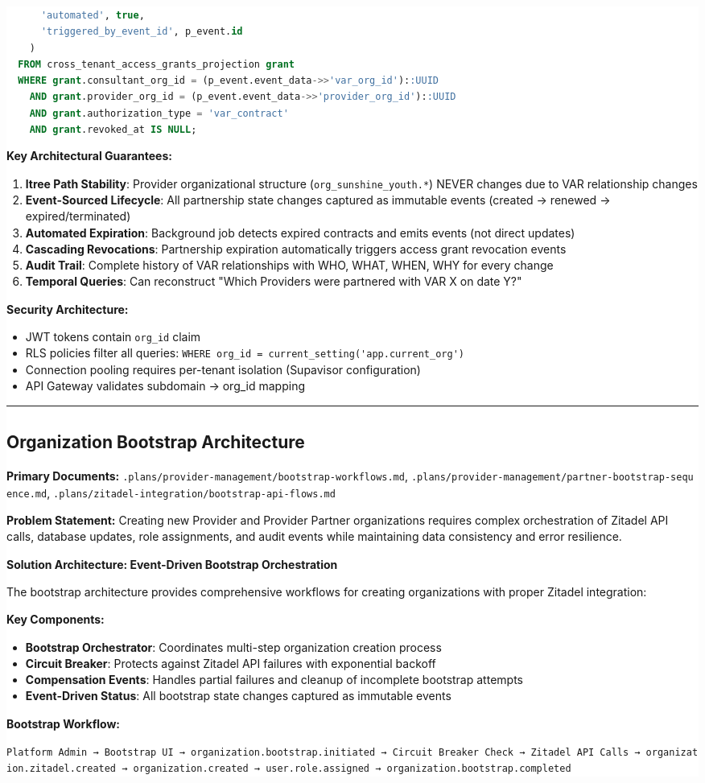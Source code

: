```sql
      'automated', true,
      'triggered_by_event_id', p_event.id
    )
  FROM cross_tenant_access_grants_projection grant
  WHERE grant.consultant_org_id = (p_event.event_data->>'var_org_id')::UUID
    AND grant.provider_org_id = (p_event.event_data->>'provider_org_id')::UUID
    AND grant.authorization_type = 'var_contract'
    AND grant.revoked_at IS NULL;
```

**Key Architectural Guarantees:**

1. **ltree Path Stability**: Provider organizational structure (`org_sunshine_youth.*`) NEVER changes due to VAR relationship changes
2. **Event-Sourced Lifecycle**: All partnership state changes captured as immutable events (created → renewed → expired/terminated)
3. **Automated Expiration**: Background job detects expired contracts and emits events (not direct updates)
4. **Cascading Revocations**: Partnership expiration automatically triggers access grant revocation events
5. **Audit Trail**: Complete history of VAR relationships with WHO, WHAT, WHEN, WHY for every change
6. **Temporal Queries**: Can reconstruct "Which Providers were partnered with VAR X on date Y?"

**Security Architecture:**
- JWT tokens contain `org_id` claim
- RLS policies filter all queries: `WHERE org_id = current_setting('app.current_org')`
- Connection pooling requires per-tenant isolation (Supavisor configuration)
- API Gateway validates subdomain → org_id mapping

---

## Organization Bootstrap Architecture

**Primary Documents:** `.plans/provider-management/bootstrap-workflows.md`, `.plans/provider-management/partner-bootstrap-sequence.md`, `.plans/zitadel-integration/bootstrap-api-flows.md`

**Problem Statement:** Creating new Provider and Provider Partner organizations requires complex orchestration of Zitadel API calls, database updates, role assignments, and audit events while maintaining data consistency and error resilience.

**Solution Architecture: Event-Driven Bootstrap Orchestration**

The bootstrap architecture provides comprehensive workflows for creating organizations with proper Zitadel integration:

**Key Components:**
- **Bootstrap Orchestrator**: Coordinates multi-step organization creation process
- **Circuit Breaker**: Protects against Zitadel API failures with exponential backoff
- **Compensation Events**: Handles partial failures and cleanup of incomplete bootstrap attempts
- **Event-Driven Status**: All bootstrap state changes captured as immutable events

**Bootstrap Workflow:**
```
Platform Admin → Bootstrap UI → organization.bootstrap.initiated → Circuit Breaker Check → Zitadel API Calls → organization.zitadel.created → organization.created → user.role.assigned → organization.bootstrap.completed
```
